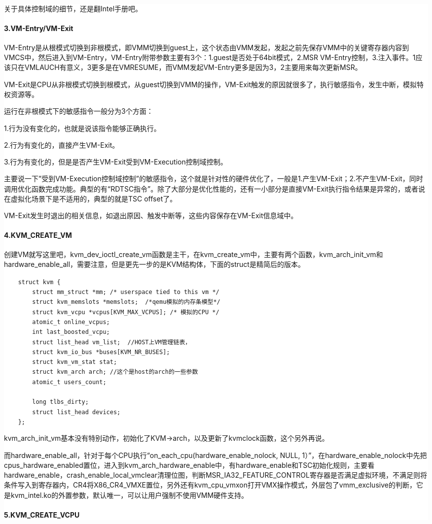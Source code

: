 </tr>
</table>

关于具体控制域的细节，还是翻Intel手册吧。

#### 3.VM-Entry/VM-Exit

VM-Entry是从根模式切换到非根模式，即VMM切换到guest上，这个状态由VMM发起，发起之前先保存VMM中的关键寄存器内容到VMCS中，然后进入到VM-Entry，VM-Entry附带参数主要有3个：1.guest是否处于64bit模式，2.MSR VM-Entry控制，3.注入事件。1应该只在VMLAUCH有意义，3更多是在VMRESUME，而VMM发起VM-Entry更多是因为3，2主要用来每次更新MSR。

VM-Exit是CPU从非根模式切换到根模式，从guest切换到VMM的操作，VM-Exit触发的原因就很多了，执行敏感指令，发生中断，模拟特权资源等。

运行在非根模式下的敏感指令一般分为3个方面：

1.行为没有变化的，也就是说该指令能够正确执行。

2.行为有变化的，直接产生VM-Exit。

3.行为有变化的，但是是否产生VM-Exit受到VM-Execution控制域控制。

主要说一下”受到VM-Execution控制域控制”的敏感指令，这个就是针对性的硬件优化了，一般是1.产生VM-Exit；2.不产生VM-Exit，同时调用优化函数完成功能。典型的有“RDTSC指令”。除了大部分是优化性能的，还有一小部分是直接VM-Exit执行指令结果是异常的，或者说在虚拟化场景下是不适用的，典型的就是TSC offset了。

VM-Exit发生时退出的相关信息，如退出原因、触发中断等，这些内容保存在VM-Exit信息域中。

#### 4.KVM_CREATE_VM

创建VM就写这里吧，kvm_dev_ioctl_create_vm函数是主干，在kvm_create_vm中，主要有两个函数，kvm_arch_init_vm和hardware_enable_all，需要注意，但是更先一步的是KVM结构体，下面的struct是精简后的版本。

```
	struct kvm {
		struct mm_struct *mm; /* userspace tied to this vm */
		struct kvm_memslots *memslots;  /*qemu模拟的内存条模型*/
		struct kvm_vcpu *vcpus[KVM_MAX_VCPUS]; /* 模拟的CPU */
		atomic_t online_vcpus;
		int last_boosted_vcpu;
		struct list_head vm_list;  //HOST上VM管理链表，
		struct kvm_io_bus *buses[KVM_NR_BUSES];
		struct kvm_vm_stat stat;
		struct kvm_arch arch; //这个是host的arch的一些参数
		atomic_t users_count;
	 
		long tlbs_dirty;
		struct list_head devices;
	};
```

kvm_arch_init_vm基本没有特别动作，初始化了KVM->arch，以及更新了kvmclock函数，这个另外再说。

而hardware_enable_all，针对于每个CPU执行“on_each_cpu(hardware_enable_nolock, NULL, 1）”，在hardware_enable_nolock中先把cpus_hardware_enabled置位，进入到kvm_arch_hardware_enable中，有hardware_enable和TSC初始化规则，主要看hardware_enable，crash_enable_local_vmclear清理位图，判断MSR_IA32_FEATURE_CONTROL寄存器是否满足虚拟环境，不满足则将条件写入到寄存器内，CR4将X86_CR4_VMXE置位，另外还有kvm_cpu_vmxon打开VMX操作模式，外层包了vmm_exclusive的判断，它是kvm_intel.ko的外置参数，默认唯一，可以让用户强制不使用VMM硬件支持。

#### 5.KVM_CREATE_VCPU
